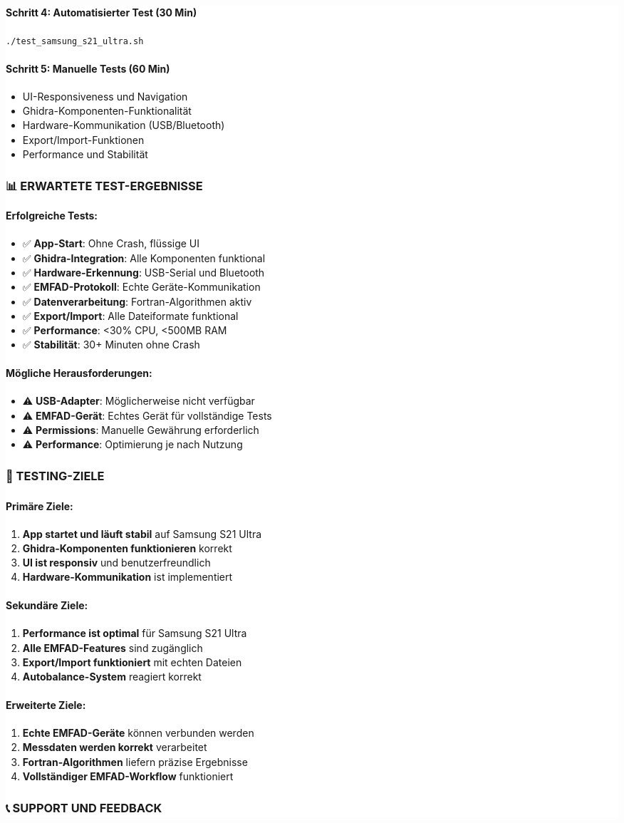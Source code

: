 #### **Schritt 4: Automatisierter Test** (30 Min)
```bash
./test_samsung_s21_ultra.sh
```

#### **Schritt 5: Manuelle Tests** (60 Min)
- UI-Responsiveness und Navigation
- Ghidra-Komponenten-Funktionalität
- Hardware-Kommunikation (USB/Bluetooth)
- Export/Import-Funktionen
- Performance und Stabilität

### 📊 ERWARTETE TEST-ERGEBNISSE

#### **Erfolgreiche Tests:**
- ✅ **App-Start**: Ohne Crash, flüssige UI
- ✅ **Ghidra-Integration**: Alle Komponenten funktional
- ✅ **Hardware-Erkennung**: USB-Serial und Bluetooth
- ✅ **EMFAD-Protokoll**: Echte Geräte-Kommunikation
- ✅ **Datenverarbeitung**: Fortran-Algorithmen aktiv
- ✅ **Export/Import**: Alle Dateiformate funktional
- ✅ **Performance**: <30% CPU, <500MB RAM
- ✅ **Stabilität**: 30+ Minuten ohne Crash

#### **Mögliche Herausforderungen:**
- ⚠️ **USB-Adapter**: Möglicherweise nicht verfügbar
- ⚠️ **EMFAD-Gerät**: Echtes Gerät für vollständige Tests
- ⚠️ **Permissions**: Manuelle Gewährung erforderlich
- ⚠️ **Performance**: Optimierung je nach Nutzung

### 🎯 TESTING-ZIELE

#### **Primäre Ziele:**
1. **App startet und läuft stabil** auf Samsung S21 Ultra
2. **Ghidra-Komponenten funktionieren** korrekt
3. **UI ist responsiv** und benutzerfreundlich
4. **Hardware-Kommunikation** ist implementiert

#### **Sekundäre Ziele:**
1. **Performance ist optimal** für Samsung S21 Ultra
2. **Alle EMFAD-Features** sind zugänglich
3. **Export/Import funktioniert** mit echten Dateien
4. **Autobalance-System** reagiert korrekt

#### **Erweiterte Ziele:**
1. **Echte EMFAD-Geräte** können verbunden werden
2. **Messdaten werden korrekt** verarbeitet
3. **Fortran-Algorithmen** liefern präzise Ergebnisse
4. **Vollständiger EMFAD-Workflow** funktioniert

### 📞 SUPPORT UND FEEDBACK
